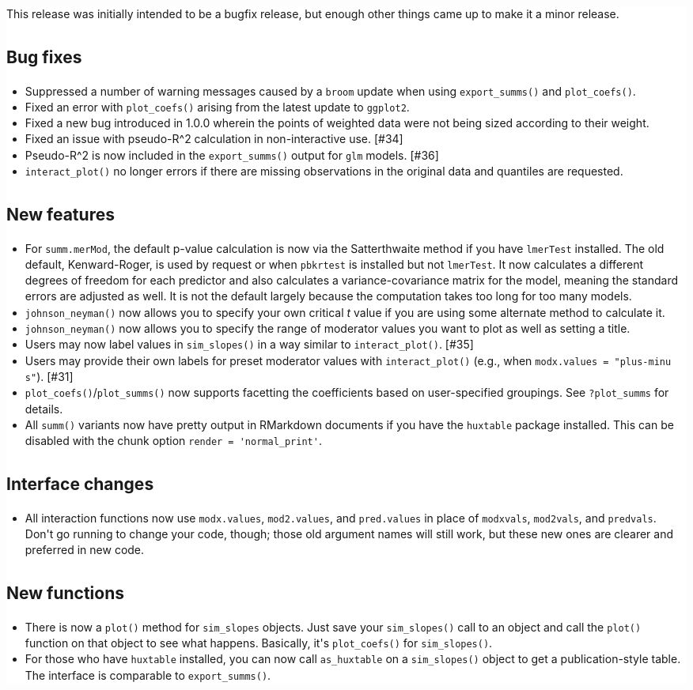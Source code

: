 This release was initially intended to be a bugfix release, but enough other
things came up to make it a minor release.

## Bug fixes
* Suppressed a number of warning messages caused by a `broom` update 
when using `export_summs()` and `plot_coefs()`.
* Fixed an error with `plot_coefs()` arising from the latest update to `ggplot2`.
* Fixed a new bug introduced in 1.0.0 wherein the points of weighted data
were not being sized according to their weight.
* Fixed an issue with pseudo-R^2 calculation in non-interactive use. [#34]
* Pseudo-R^2 is now included in the `export_summs()` output for `glm` models.
[#36]
* `interact_plot()` no longer errors if there are missing observations in 
the original data and quantiles are requested.

## New features
* For `summ.merMod`, the default p-value calculation is now via the 
Satterthwaite method if you have `lmerTest` installed. The old default,
Kenward-Roger, is used by request or when `pbkrtest` is installed but not
`lmerTest`. It now calculates a different degrees of freedom for each 
predictor and also calculates a variance-covariance matrix for the model,
meaning the standard errors are adjusted as well. It is not the default
largely because the computation takes too long for too many models.
* `johnson_neyman()` now allows you to specify your own critical *t* value
if you are using some alternate method to calculate it. 
* `johnson_neyman()` now allows you to specify the range of moderator values
you want to plot as well as setting a title. 
* Users may now label values in `sim_slopes()` in a way similar to 
`interact_plot()`. [#35]
* Users may provide their own labels for preset moderator values with
`interact_plot()` (e.g., when `modx.values = "plus-minus"`). [#31]
* `plot_coefs()`/`plot_summs()` now supports facetting the coefficients
based on user-specified groupings. See `?plot_summs` for details.
* All `summ()` variants now have pretty output in RMarkdown documents if you 
have the `huxtable` package installed. This can be disabled with the chunk
option `render = 'normal_print'`.

## Interface changes
* All interaction functions now use `modx.values`, `mod2.values`, and 
`pred.values` in place of `modxvals`, `mod2vals`, and `predvals`. Don't
go running to change your code, though; those old argument names will 
still work, but these new ones are clearer and preferred in new code.

## New functions
* There is now a `plot()` method for `sim_slopes` objects. Just save
your `sim_slopes()` call to an object and call the `plot()` function on that
object to see what happens. Basically, it's `plot_coefs()` for `sim_slopes()`.
* For those who have `huxtable` installed, you can now call `as_huxtable`
on a `sim_slopes()` object to get a publication-style table. The interface
is comparable to `export_summs()`.
